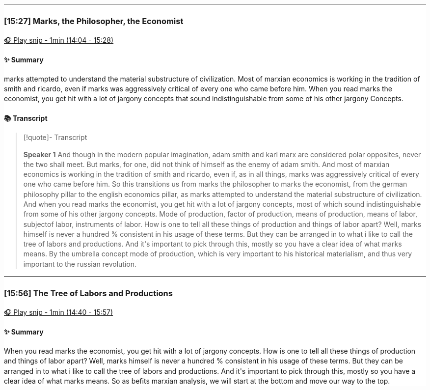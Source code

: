 


---


### [15:27] Marks, the Philosopher, the Economist


[🎧 Play snip - 1min️ (14:04 - 15:28)](https://share.snipd.com/snip/66f30436-1869-454a-ace0-0838f323da46)
<audio controls> <source src="https://traffic.libsyn.com/secure/revolutionspodcast/10.3-_The_Three_Pillars_of_Marxism_master.mp3?dest-id=159998#t=14:04,15:28"> </audio>


#### ✨ Summary
marks attempted to understand the material substructure of civilization. Most of marxian economics is working in the tradition of smith and ricardo, even if marks was aggressively critical of every one who came before him. When you read marks the economist, you get hit with a lot of jargony concepts that sound indistinguishable from some of his other jargony Concepts.


#### 📚 Transcript
> [!quote]- Transcript
> 
> **Speaker 1**
> And though in the modern popular imagination, adam smith and karl marx are considered polar opposites, never the two shall meet. But marks, for one, did not think of himself as the enemy of adam smith. And most of marxian economics is working in the tradition of smith and ricardo, even if, as in all things, marks was aggressively critical of every one who came before him. So this transitions us from marks the philosopher to marks the economist, from the german philosophy pillar to the english economics pillar, as marks attempted to understand the material substructure of civilization. And when you read marks the economist, you get hit with a lot of jargony concepts, most of which sound indistinguishable from some of his other jargony concepts. Mode of production, factor of production, means of production, means of labor, subjectof labor, instruments of labor. How is one to tell all these things of production and things of labor apart? Well, marks himself is never a hundred % consistent in his usage of these terms. But they can be arranged in to what i like to call the tree of labors and productions. And it's important to pick through this, mostly so you have a clear idea of what marks means. By the umbrella concept mode of production, which is very important to his historical materialism, and thus very important to the russian revolution.




---


### [15:56] The Tree of Labors and Productions


[🎧 Play snip - 1min️ (14:40 - 15:57)](https://share.snipd.com/snip/c2635ae1-af0e-4a71-b2f4-0a73cc74895c)
<audio controls> <source src="https://traffic.libsyn.com/secure/revolutionspodcast/10.3-_The_Three_Pillars_of_Marxism_master.mp3?dest-id=159998#t=14:40,15:57"> </audio>


#### ✨ Summary
When you read marks the economist, you get hit with a lot of jargony concepts. How is one to tell all these things of production and things of labor apart? Well, marks himself is never a hundred % consistent in his usage of these terms. But they can be arranged in to what i like to call the tree of labors and productions. And it's important to pick through this, mostly so you have a clear idea of what marks means. So as befits marxian analysis, we will start at the bottom and move our way to the top.
